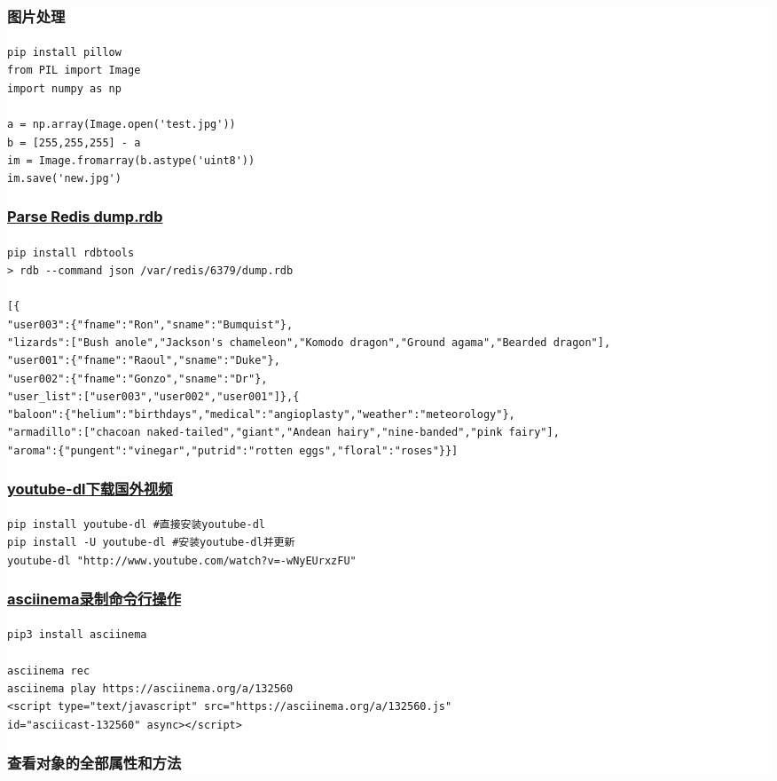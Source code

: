 ### 图片处理

```
pip install pillow
from PIL import Image
import numpy as np

a = np.array(Image.open('test.jpg'))
b = [255,255,255] - a
im = Image.fromarray(b.astype('uint8'))
im.save('new.jpg')
```

### [Parse Redis dump.rdb](https://github.com/sripathikrishnan/redis-rdb-tools/)

```
pip install rdbtools
> rdb --command json /var/redis/6379/dump.rdb

[{
"user003":{"fname":"Ron","sname":"Bumquist"},
"lizards":["Bush anole","Jackson's chameleon","Komodo dragon","Ground agama","Bearded dragon"],
"user001":{"fname":"Raoul","sname":"Duke"},
"user002":{"fname":"Gonzo","sname":"Dr"},
"user_list":["user003","user002","user001"]},{
"baloon":{"helium":"birthdays","medical":"angioplasty","weather":"meteorology"},
"armadillo":["chacoan naked-tailed","giant","Andean hairy","nine-banded","pink fairy"],
"aroma":{"pungent":"vinegar","putrid":"rotten eggs","floral":"roses"}}]
```

### [youtube-dl下载国外视频](https://github.com/rg3/youtube-dl/)

```
pip install youtube-dl #直接安装youtube-dl
pip install -U youtube-dl #安装youtube-dl并更新
youtube-dl "http://www.youtube.com/watch?v=-wNyEUrxzFU"
```

### [asciinema录制命令行操作](http://biezhi.me/2017/08/08/teach-you-how-to-use-asciinema.html)

```
pip3 install asciinema

asciinema rec
asciinema play https://asciinema.org/a/132560
<script type="text/javascript" src="https://asciinema.org/a/132560.js"
id="asciicast-132560" async></script>
```

### 查看对象的全部属性和方法
